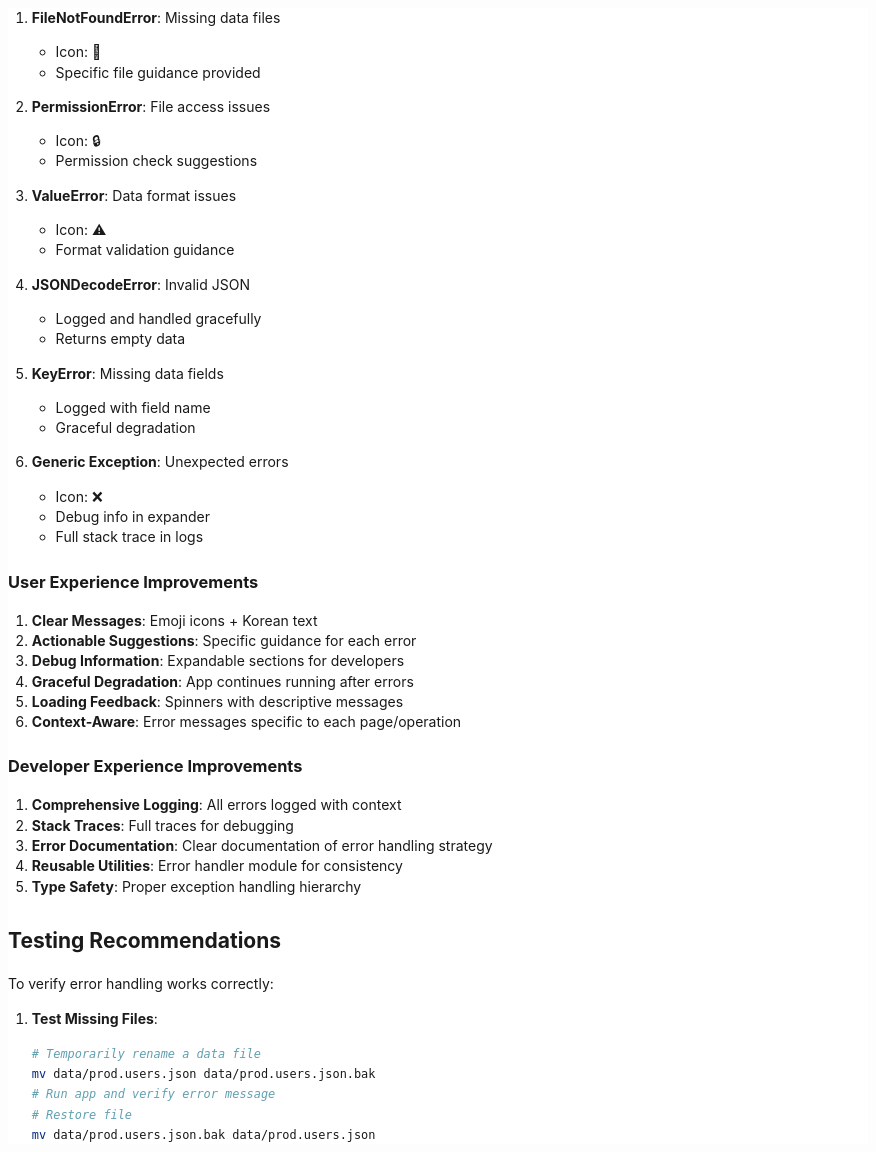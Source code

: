 1. **FileNotFoundError**: Missing data files
   - Icon: 📁
   - Specific file guidance provided

2. **PermissionError**: File access issues
   - Icon: 🔒
   - Permission check suggestions

3. **ValueError**: Data format issues
   - Icon: ⚠️
   - Format validation guidance

4. **JSONDecodeError**: Invalid JSON
   - Logged and handled gracefully
   - Returns empty data

5. **KeyError**: Missing data fields
   - Logged with field name
   - Graceful degradation

6. **Generic Exception**: Unexpected errors
   - Icon: ❌
   - Debug info in expander
   - Full stack trace in logs

### User Experience Improvements

1. **Clear Messages**: Emoji icons + Korean text
2. **Actionable Suggestions**: Specific guidance for each error
3. **Debug Information**: Expandable sections for developers
4. **Graceful Degradation**: App continues running after errors
5. **Loading Feedback**: Spinners with descriptive messages
6. **Context-Aware**: Error messages specific to each page/operation

### Developer Experience Improvements

1. **Comprehensive Logging**: All errors logged with context
2. **Stack Traces**: Full traces for debugging
3. **Error Documentation**: Clear documentation of error handling strategy
4. **Reusable Utilities**: Error handler module for consistency
5. **Type Safety**: Proper exception handling hierarchy

## Testing Recommendations

To verify error handling works correctly:

1. **Test Missing Files**:
   ```bash
   # Temporarily rename a data file
   mv data/prod.users.json data/prod.users.json.bak
   # Run app and verify error message
   # Restore file
   mv data/prod.users.json.bak data/prod.users.json
   ```
